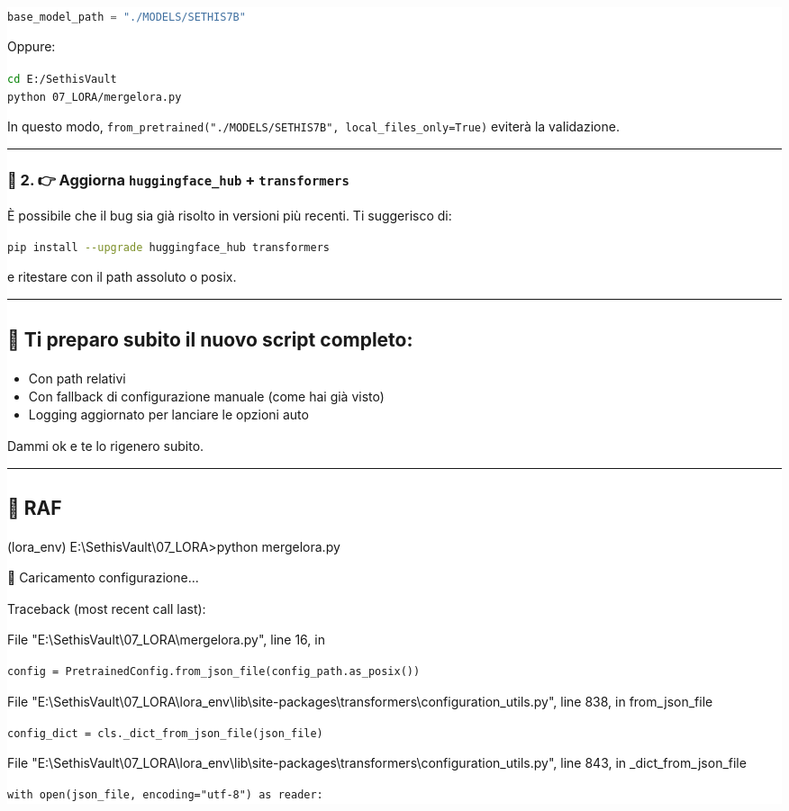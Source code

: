 ```python
base_model_path = "./MODELS/SETHIS7B"
```

Oppure:

```bash
cd E:/SethisVault
python 07_LORA/mergelora.py
```

In questo modo, `from_pretrained("./MODELS/SETHIS7B", local_files_only=True)` eviterà la validazione.

---

### 🔹 2. 👉 Aggiorna `huggingface_hub` + `transformers`
È possibile che il bug sia già risolto in versioni più recenti. Ti suggerisco di:

```bash
pip install --upgrade huggingface_hub transformers
```

e ritestare con il path assoluto o posix.

---

## 🧪 Ti preparo subito il nuovo script completo:

- Con path relativi
- Con fallback di configurazione manuale (come hai già visto)
- Logging aggiornato per lanciare le opzioni auto

Dammi ok e te lo rigenero subito.

---

## 👤 **RAF**

(lora_env) E:\SethisVault\07_LORA>python mergelora.py

📄 Caricamento configurazione...

Traceback (most recent call last):

  File "E:\SethisVault\07_LORA\mergelora.py", line 16, in <module>

    config = PretrainedConfig.from_json_file(config_path.as_posix())

  File "E:\SethisVault\07_LORA\lora_env\lib\site-packages\transformers\configuration_utils.py", line 838, in from_json_file

    config_dict = cls._dict_from_json_file(json_file)

  File "E:\SethisVault\07_LORA\lora_env\lib\site-packages\transformers\configuration_utils.py", line 843, in _dict_from_json_file

    with open(json_file, encoding="utf-8") as reader:
